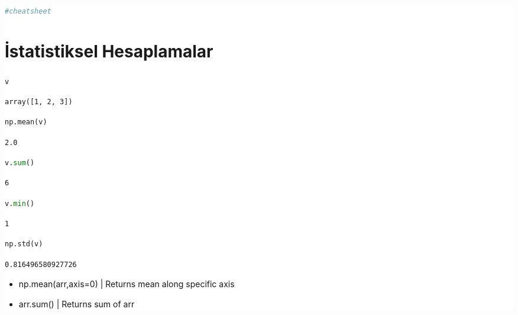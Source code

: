 


```python
#cheatsheet
```

# İstatistiksel Hesaplamalar


```python
v
```




    array([1, 2, 3])




```python
np.mean(v)
```




    2.0




```python
v.sum()
```




    6




```python
v.min()
```




    1




```python
np.std(v)
```




    0.816496580927726



* np.mean(arr,axis=0) | Returns mean along specific axis

* arr.sum() | Returns sum of arr
